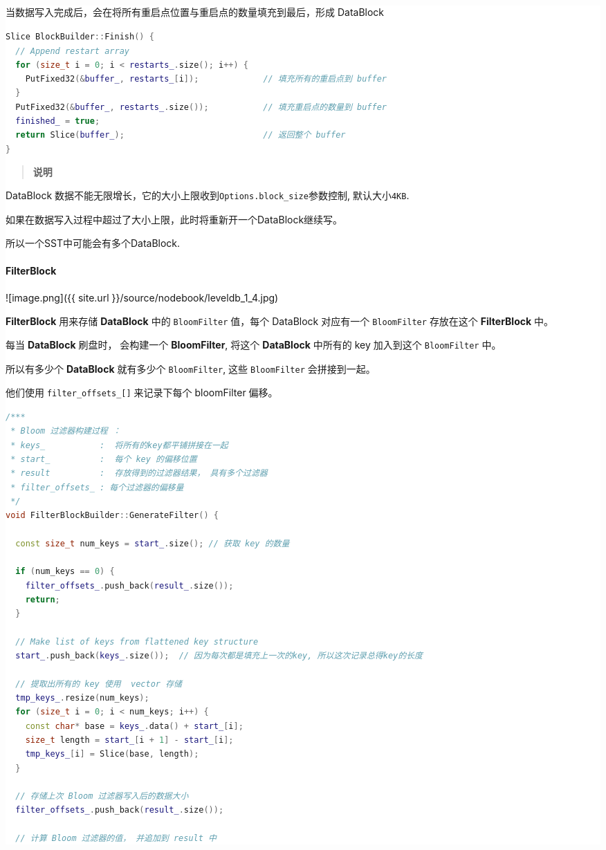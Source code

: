 当数据写入完成后，会在将所有重启点位置与重启点的数量填充到最后，形成 DataBlock


```cpp
Slice BlockBuilder::Finish() {
  // Append restart array
  for (size_t i = 0; i < restarts_.size(); i++) {
    PutFixed32(&buffer_, restarts_[i]);             // 填充所有的重启点到 buffer
  }
  PutFixed32(&buffer_, restarts_.size());           // 填充重启点的数量到 buffer
  finished_ = true;
  return Slice(buffer_);                            // 返回整个 buffer
}
```

> **说明**

DataBlock 数据不能无限增长，它的大小上限收到`Options.block_size`参数控制, 默认大小`4KB`.

如果在数据写入过程中超过了大小上限，此时将重新开一个DataBlock继续写。

所以一个SST中可能会有多个DataBlock.


#### FilterBlock

![image.png]({{ site.url }}/source/nodebook/leveldb_1_4.jpg)

**FilterBlock** 用来存储 **DataBlock** 中的 `BloomFilter` 值，每个 DataBlock 对应有一个 `BloomFilter` 存放在这个 **FilterBlock** 中。

每当 **DataBlock** 刷盘时， 会构建一个 **BloomFilter**, 将这个 **DataBlock** 中所有的 key 加入到这个 `BloomFilter` 中。

所以有多少个 **DataBlock** 就有多少个 `BloomFilter`, 这些 `BloomFilter` 会拼接到一起。

他们使用 `filter_offsets_[]` 来记录下每个 bloomFilter 偏移。

```cpp
/***
 * Bloom 过滤器构建过程 ：
 * keys_           :  将所有的key都平铺拼接在一起
 * start_          :  每个 key 的偏移位置
 * result          :  存放得到的过滤器结果， 具有多个过滤器
 * filter_offsets_ : 每个过滤器的偏移量
 */
void FilterBlockBuilder::GenerateFilter() {

  const size_t num_keys = start_.size(); // 获取 key 的数量

  if (num_keys == 0) {
    filter_offsets_.push_back(result_.size());
    return;
  }

  // Make list of keys from flattened key structure
  start_.push_back(keys_.size());  // 因为每次都是填充上一次的key, 所以这次记录总得key的长度

  // 提取出所有的 key 使用  vector 存储
  tmp_keys_.resize(num_keys);
  for (size_t i = 0; i < num_keys; i++) {
    const char* base = keys_.data() + start_[i];
    size_t length = start_[i + 1] - start_[i];
    tmp_keys_[i] = Slice(base, length);
  }

  // 存储上次 Bloom 过滤器写入后的数据大小
  filter_offsets_.push_back(result_.size());

  // 计算 Bloom 过滤器的值， 并追加到 result 中
```